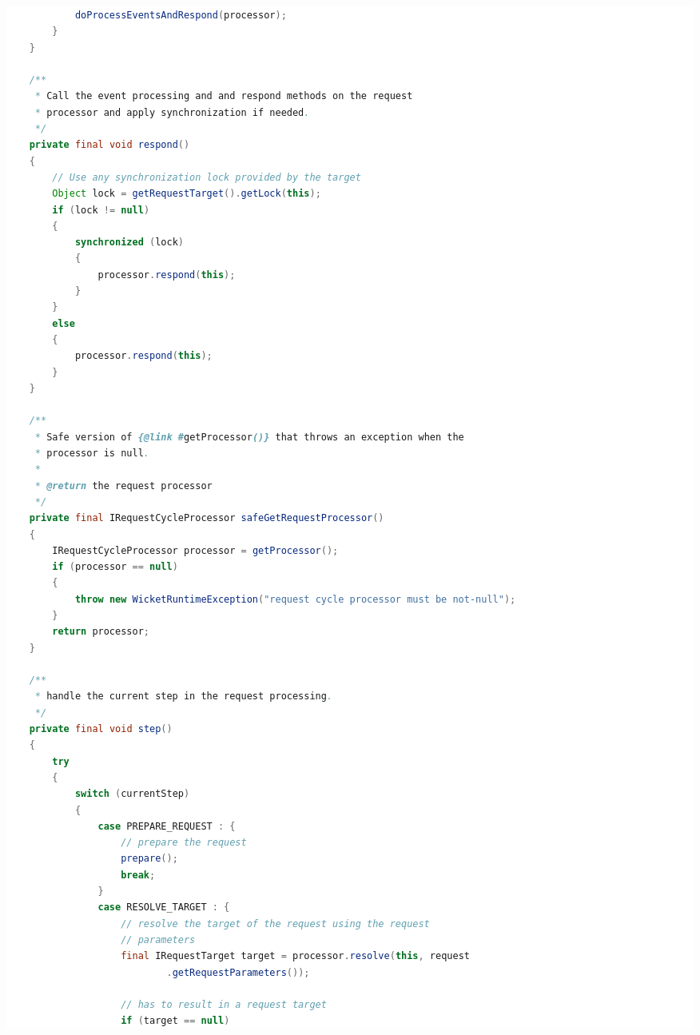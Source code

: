 ```java
			doProcessEventsAndRespond(processor);
		}
	}

	/**
	 * Call the event processing and and respond methods on the request
	 * processor and apply synchronization if needed.
	 */
	private final void respond()
	{
		// Use any synchronization lock provided by the target
		Object lock = getRequestTarget().getLock(this);
		if (lock != null)
		{
			synchronized (lock)
			{
				processor.respond(this);
			}
		}
		else
		{
			processor.respond(this);
		}
	}

	/**
	 * Safe version of {@link #getProcessor()} that throws an exception when the
	 * processor is null.
	 * 
	 * @return the request processor
	 */
	private final IRequestCycleProcessor safeGetRequestProcessor()
	{
		IRequestCycleProcessor processor = getProcessor();
		if (processor == null)
		{
			throw new WicketRuntimeException("request cycle processor must be not-null");
		}
		return processor;
	}

	/**
	 * handle the current step in the request processing.
	 */
	private final void step()
	{
		try
		{
			switch (currentStep)
			{
				case PREPARE_REQUEST : {
					// prepare the request
					prepare();
					break;
				}
				case RESOLVE_TARGET : {
					// resolve the target of the request using the request
					// parameters
					final IRequestTarget target = processor.resolve(this, request
							.getRequestParameters());

					// has to result in a request target
					if (target == null)
```